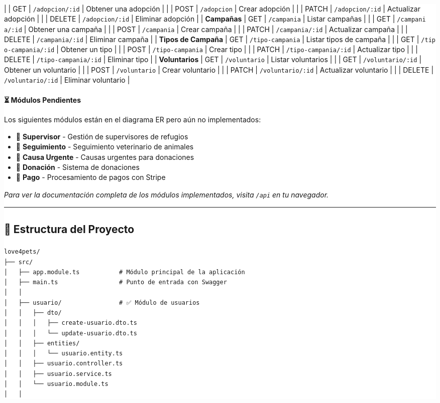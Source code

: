 | | GET | `/adopcion/:id` | Obtener una adopción |
| | POST | `/adopcion` | Crear adopción |
| | PATCH | `/adopcion/:id` | Actualizar adopción |
| | DELETE | `/adopcion/:id` | Eliminar adopción |
| **Campañas** | GET | `/campania` | Listar campañas |
| | GET | `/campania/:id` | Obtener una campaña |
| | POST | `/campania` | Crear campaña |
| | PATCH | `/campania/:id` | Actualizar campaña |
| | DELETE | `/campania/:id` | Eliminar campaña |
| **Tipos de Campaña** | GET | `/tipo-campania` | Listar tipos de campaña |
| | GET | `/tipo-campania/:id` | Obtener un tipo |
| | POST | `/tipo-campania` | Crear tipo |
| | PATCH | `/tipo-campania/:id` | Actualizar tipo |
| | DELETE | `/tipo-campania/:id` | Eliminar tipo |
| **Voluntarios** | GET | `/voluntario` | Listar voluntarios |
| | GET | `/voluntario/:id` | Obtener un voluntario |
| | POST | `/voluntario` | Crear voluntario |
| | PATCH | `/voluntario/:id` | Actualizar voluntario |
| | DELETE | `/voluntario/:id` | Eliminar voluntario |

#### ⏳ Módulos Pendientes

Los siguientes módulos están en el diagrama ER pero aún no implementados:
- 🔴 **Supervisor** - Gestión de supervisores de refugios
- 🔴 **Seguimiento** - Seguimiento veterinario de animales
- 🔴 **Causa Urgente** - Causas urgentes para donaciones
- 🔴 **Donación** - Sistema de donaciones
- 🔴 **Pago** - Procesamiento de pagos con Stripe

_Para ver la documentación completa de los módulos implementados, visita `/api` en tu navegador._

---

## 📁 Estructura del Proyecto

```
love4pets/
├── src/
│   ├── app.module.ts           # Módulo principal de la aplicación
│   ├── main.ts                 # Punto de entrada con Swagger
│   │
│   ├── usuario/                # ✅ Módulo de usuarios
│   │   ├── dto/
│   │   │   ├── create-usuario.dto.ts
│   │   │   └── update-usuario.dto.ts
│   │   ├── entities/
│   │   │   └── usuario.entity.ts
│   │   ├── usuario.controller.ts
│   │   ├── usuario.service.ts
│   │   └── usuario.module.ts
│   │
```